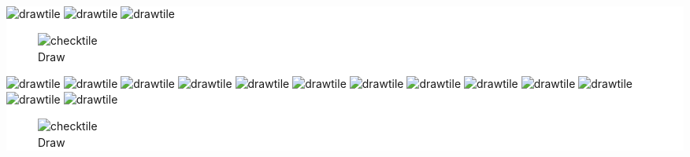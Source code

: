 <img src="/assets/image/tiles/6-sou.png" alt="drawtile">
<img src="/assets/image/tiles/chun.png" alt="drawtile">
<img src="/assets/image/tiles/chun.png" alt="drawtile">



<figure class="caption2">
    <img src="/assets/image/tiles/2-man.png"
         alt="checktile">
    <figcaption>Draw</figcaption>
</figure>



</div>

<div class="no-border-margin">


<img src="/assets/image/tiles/3-man.png" alt="drawtile">
<img src="/assets/image/tiles/4-man.png" alt="drawtile">
<img src="/assets/image/tiles/7-man.png" alt="drawtile">
<img src="/assets/image/tiles/8-man.png" alt="drawtile">
<img src="/assets/image/tiles/9-man.png" alt="drawtile">

<img src="/assets/image/tiles/3-pin.png" alt="drawtile">
<img src="/assets/image/tiles/4-pin.png" alt="drawtile">
<img src="/assets/image/tiles/5-pin.png" alt="drawtile">
<img src="/assets/image/tiles/8-pin.png" alt="drawtile">
<img src="/assets/image/tiles/8-pin.png" alt="drawtile">

<img src="/assets/image/tiles/2-sou.png" alt="drawtile">
<img src="/assets/image/tiles/4-sou.png" alt="drawtile">
<img src="/assets/image/tiles/6-sou.png" alt="drawtile">




<figure class="caption2">
    <img src="/assets/image/tiles/7-pin.png"
         alt="checktile">
    <figcaption>Draw</figcaption>
</figure>


</div>


